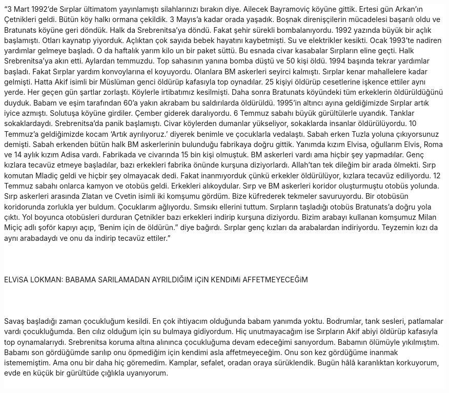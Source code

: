    “3 Mart 1992’de Sırplar ültimatom yayınlamıştı silahlarınızı bırakın diye. Ailecek Bayramoviç köyüne gittik. Ertesi gün Arkan’ın Çetnikleri geldi. Bütün köy halkı ormana çekildik. 3 Mayıs’a kadar orada yaşadık. Boşnak direnişçilerin mücadelesi başarılı oldu ve Bratunats köyüne geri döndük. Halk da Srebrenitsa’ya döndü. Fakat şehir sürekli bombalanıyordu. 1992 yazında büyük bir açlık başlamıştı. Otları kaynatıp yiyorduk. Açlıktan çok sayıda bebek hayatını kaybetmişti. Su ve elektrikler kesikti. Ocak 1993’te nadiren yardımlar gelmeye başladı. O da haftalık yarım kilo un bir paket süttü. Bu esnada civar kasabalar Sırpların eline geçti. Halk Srebrenitsa’ya akın etti. Aylardan temmuzdu. Top sahasının yanına bomba düştü ve 50 kişi öldü. 1994 başında tekrar yardımlar başladı. Fakat Sırplar yardım konvoylarına el koyuyordu. Olanlara BM askerleri seyirci kalmıştı. Sırplar kenar mahallelere kadar gelmişti. Hatta Akif isimli bir Müslüman genci öldürüp kafasıyla top oynadılar. 25 kişiyi öldürüp cesetlerine işkence ettiler aynı yerde. Her geçen gün şartlar zorlaştı. Köylerle irtibatımız kesilmişti. Daha sonra Bratunats köyündeki tüm erkeklerin öldürüldüğünü duyduk. Babam ve eşim tarafından 60’a yakın akrabam bu saldırılarda öldürüldü. 1995’in altıncı ayına geldiğimizde Sırplar artık iyice azmıştı. Solutuşa köyüne girdiler. Çember giderek daralıyordu. 6 Temmuz sabahı büyük gürültülerle uyandık. Tanklar sokaklardaydı. Srebrenitsa’da panik başlamıştı. Civar köylerden dumanlar yükseliyor, sokaklarda insanlar öldürülüyordu. 10 Temmuz’a geldiğimizde kocam ‘Artık ayrılıyoruz.’ diyerek benimle ve çocuklarla vedalaştı. Sabah erken Tuzla yoluna çıkıyorsunuz demişti. Sabah erkenden bütün halk BM askerlerinin bulunduğu fabrikaya doğru gittik. Yanımda kızım Elvisa, oğullarım Elvis, Roma ve 14 aylık kızım Adisa vardı. Fabrikada ve civarında 15 bin kişi olmuştuk. BM askerleri vardı ama hiçbir şey yapmadılar. Genç kızlara tecavüz etmeye başladılar, bazı erkekleri fabrika önünde kurşuna diziyorlardı. Allah’tan tek dileğim bir arada ölmekti. Sırp komutan Mladiç geldi ve hiçbir şey olmayacak dedi. Fakat inanmıyorduk çünkü erkekler öldürülüyor, kızlara tecavüz ediliyordu. 12 Temmuz sabahı onlarca kamyon ve otobüs geldi. Erkekleri alıkoydular. Sırp ve BM askerleri koridor oluşturmuştu otobüs yolunda. Sırp askerleri arasında Zlatan ve Cvetin isimli iki komşumu gördüm. Bize küfrederek tekmeler savuruyordu. Bir otobüsün koridorunda zorlukla yer buldum. Çocuklarım ağlıyordu. Sımsıkı ellerini tuttum. Sırpların taşladığı otobüs Bratunats’a doğru yola çıktı. Yol boyunca otobüsleri durduran Çetnikler bazı erkekleri indirip kurşuna diziyordu. Bizim arabayı kullanan komşumuz Milan Miçiç adlı şoför kapıyı açıp, ‘Benim için de öldürün.” diye bağırdı. Sırplar genç kızları da arabalardan indiriyordu. Teyzemin kızı da aynı arabadaydı ve onu da indirip tecavüz ettiler.”
   <br/>
   <br/>
   <br/>
   <br/>
   ELViSA LOKMAN: BABAMA SARILAMADAN AYRILDIĞIM iÇiN KENDiMi AFFETMEYECEĞiM
   <br/>
   <br/>
   <br/>
   <br/>
   Savaş başladığı zaman çocukluğum kesildi. En çok ihtiyacım olduğunda babam yanımda yoktu. Bodrumlar, tank sesleri, patlamalar vardı çocukluğumda. Ben cılız olduğum için su bulmaya gidiyordum. Hiç unutmayacağım ise Sırpların Akif abiyi öldürüp kafasıyla top oynamalarıydı. Srebrenitsa koruma altına alınınca çocukluğuma devam edeceğimi sanıyordum. Babamın ölümüyle yıkılmıştım. Babamı son gördüğümde sarılıp onu öpmediğim için kendimi asla affetmeyeceğim. Onu son kez gördüğüme inanmak istememiştim. Ama onu bir daha hiç göremedim. Kamplar, sefalet, oradan oraya sürüklendik. Bugün hâlâ karanlıktan korkuyorum, evde en küçük bir gürültüde çığlıkla uyanıyorum.
   <br/>
  </font>
  <br/>
  
 </p>
</div>
